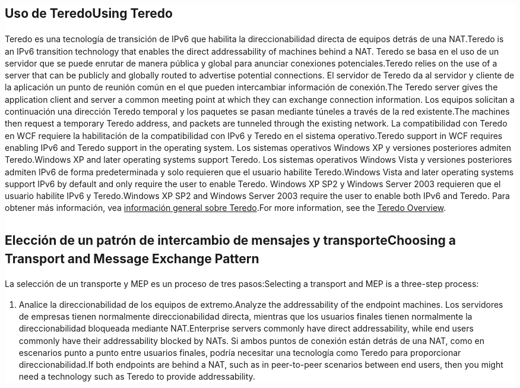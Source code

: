 ## <a name="using-teredo"></a><span data-ttu-id="90954-141">Uso de Teredo</span><span class="sxs-lookup"><span data-stu-id="90954-141">Using Teredo</span></span>  

 <span data-ttu-id="90954-142">Teredo es una tecnología de transición de IPv6 que habilita la direccionabilidad directa de equipos detrás de una NAT.</span><span class="sxs-lookup"><span data-stu-id="90954-142">Teredo is an IPv6 transition technology that enables the direct addressability of machines behind a NAT.</span></span> <span data-ttu-id="90954-143">Teredo se basa en el uso de un servidor que se puede enrutar de manera pública y global para anunciar conexiones potenciales.</span><span class="sxs-lookup"><span data-stu-id="90954-143">Teredo relies on the use of a server that can be publicly and globally routed to advertise potential connections.</span></span> <span data-ttu-id="90954-144">El servidor de Teredo da al servidor y cliente de la aplicación un punto de reunión común en el que pueden intercambiar información de conexión.</span><span class="sxs-lookup"><span data-stu-id="90954-144">The Teredo server gives the application client and server a common meeting point at which they can exchange connection information.</span></span> <span data-ttu-id="90954-145">Los equipos solicitan a continuación una dirección Teredo temporal y los paquetes se pasan mediante túneles a través de la red existente.</span><span class="sxs-lookup"><span data-stu-id="90954-145">The machines then request a temporary Teredo address, and packets are tunneled through the existing network.</span></span> <span data-ttu-id="90954-146">La compatibilidad con Teredo en WCF requiere la habilitación de la compatibilidad con IPv6 y Teredo en el sistema operativo.</span><span class="sxs-lookup"><span data-stu-id="90954-146">Teredo support in WCF requires enabling IPv6 and Teredo support in the operating system.</span></span> <span data-ttu-id="90954-147">Los sistemas operativos Windows XP y versiones posteriores admiten Teredo.</span><span class="sxs-lookup"><span data-stu-id="90954-147">Windows XP and later operating systems support Teredo.</span></span> <span data-ttu-id="90954-148">Los sistemas operativos Windows Vista y versiones posteriores admiten IPv6 de forma predeterminada y solo requieren que el usuario habilite Teredo.</span><span class="sxs-lookup"><span data-stu-id="90954-148">Windows Vista and later operating systems support IPv6 by default and only require the user to enable Teredo.</span></span> <span data-ttu-id="90954-149">Windows XP SP2 y Windows Server 2003 requieren que el usuario habilite IPv6 y Teredo.</span><span class="sxs-lookup"><span data-stu-id="90954-149">Windows XP SP2 and Windows Server 2003 require the user to enable both IPv6 and Teredo.</span></span> <span data-ttu-id="90954-150">Para obtener más información, vea [información general sobre Teredo](/previous-versions/windows/it-pro/windows-xp/bb457011(v=technet.10)).</span><span class="sxs-lookup"><span data-stu-id="90954-150">For more information, see the [Teredo Overview](/previous-versions/windows/it-pro/windows-xp/bb457011(v=technet.10)).</span></span>  
  
## <a name="choosing-a-transport-and-message-exchange-pattern"></a><span data-ttu-id="90954-151">Elección de un patrón de intercambio de mensajes y transporte</span><span class="sxs-lookup"><span data-stu-id="90954-151">Choosing a Transport and Message Exchange Pattern</span></span>  

 <span data-ttu-id="90954-152">La selección de un transporte y MEP es un proceso de tres pasos:</span><span class="sxs-lookup"><span data-stu-id="90954-152">Selecting a transport and MEP is a three-step process:</span></span>  
  
1. <span data-ttu-id="90954-153">Analice la direccionabilidad de los equipos de extremo.</span><span class="sxs-lookup"><span data-stu-id="90954-153">Analyze the addressability of the endpoint machines.</span></span> <span data-ttu-id="90954-154">Los servidores de empresas tienen normalmente direccionabilidad directa, mientras que los usuarios finales tienen normalmente la direccionabilidad bloqueada mediante NAT.</span><span class="sxs-lookup"><span data-stu-id="90954-154">Enterprise servers commonly have direct addressability, while end users commonly have their addressability blocked by NATs.</span></span> <span data-ttu-id="90954-155">Si ambos puntos de conexión están detrás de una NAT, como en escenarios punto a punto entre usuarios finales, podría necesitar una tecnología como Teredo para proporcionar direccionabilidad.</span><span class="sxs-lookup"><span data-stu-id="90954-155">If both endpoints are behind a NAT, such as in peer-to-peer scenarios between end users, then you might need a technology such as Teredo to provide addressability.</span></span>  
  